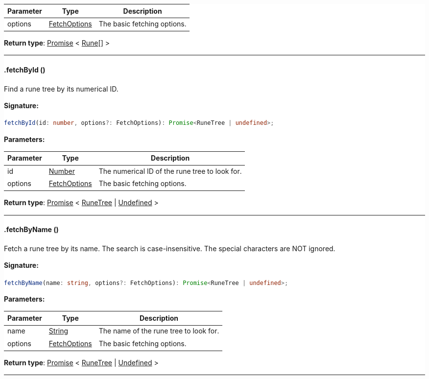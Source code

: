 | Parameter | Type | Description |
| --------- | ---- | ----------- |
| options | [FetchOptions](/api/FetchOptions.md) | The basic fetching options. |

**Return type**: [Promise](https://developer.mozilla.org/en-US/docs/Web/JavaScript/Reference/Global_Objects/Promise) \< [Rune](/api/Rune.md)[] \>

---

#### .fetchById ()

Find a rune tree by its numerical ID.




**Signature:**

```ts
fetchById(id: number, options?: FetchOptions): Promise<RuneTree | undefined>;
```

**Parameters:**

| Parameter | Type | Description |
| --------- | ---- | ----------- |
| id | [Number](https://developer.mozilla.org/en-US/docs/Web/JavaScript/Reference/Global_Objects/Number) | The numerical ID of the rune tree to look for. |
| options | [FetchOptions](/api/FetchOptions.md) | The basic fetching options. |

**Return type**: [Promise](https://developer.mozilla.org/en-US/docs/Web/JavaScript/Reference/Global_Objects/Promise) \< [RuneTree](/api/RuneTree.md) \| [Undefined](https://developer.mozilla.org/en-US/docs/Web/JavaScript/Reference/Global_Objects/undefined) \>

---

#### .fetchByName ()

Fetch a rune tree by its name. The search is case-insensitive. The special characters are NOT ignored.




**Signature:**

```ts
fetchByName(name: string, options?: FetchOptions): Promise<RuneTree | undefined>;
```

**Parameters:**

| Parameter | Type | Description |
| --------- | ---- | ----------- |
| name | [String](https://developer.mozilla.org/en-US/docs/Web/JavaScript/Reference/Global_Objects/String) | The name of the rune tree to look for. |
| options | [FetchOptions](/api/FetchOptions.md) | The basic fetching options. |

**Return type**: [Promise](https://developer.mozilla.org/en-US/docs/Web/JavaScript/Reference/Global_Objects/Promise) \< [RuneTree](/api/RuneTree.md) \| [Undefined](https://developer.mozilla.org/en-US/docs/Web/JavaScript/Reference/Global_Objects/undefined) \>

---